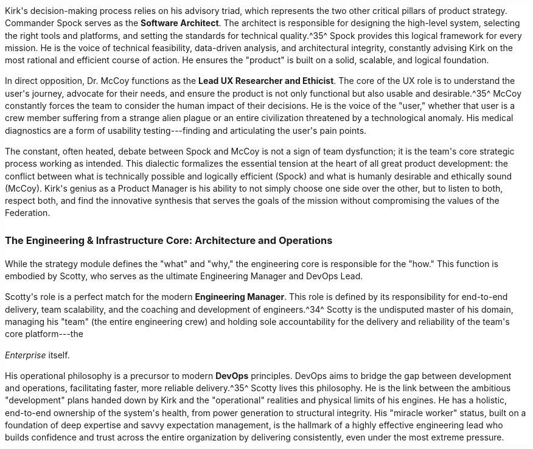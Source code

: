 Kirk\'s decision-making process relies on his advisory triad, which
represents the two other critical pillars of product strategy. Commander
Spock serves as the **Software Architect**. The architect is responsible
for designing the high-level system, selecting the right tools and
platforms, and setting the standards for technical quality.^35^ Spock
provides this logical framework for every mission. He is the voice of
technical feasibility, data-driven analysis, and architectural
integrity, constantly advising Kirk on the most rational and efficient
course of action. He ensures the \"product\" is built on a solid,
scalable, and logical foundation.

In direct opposition, Dr. McCoy functions as the **Lead UX Researcher
and Ethicist**. The core of the UX role is to understand the user\'s
journey, advocate for their needs, and ensure the product is not only
functional but also usable and desirable.^35^ McCoy constantly forces
the team to consider the human impact of their decisions. He is the
voice of the \"user,\" whether that user is a crew member suffering from
a strange alien plague or an entire civilization threatened by a
technological anomaly. His medical diagnostics are a form of usability
testing---finding and articulating the user\'s pain points.

The constant, often heated, debate between Spock and McCoy is not a sign
of team dysfunction; it is the team\'s core strategic process working as
intended. This dialectic formalizes the essential tension at the heart
of all great product development: the conflict between what is
technically possible and logically efficient (Spock) and what is humanly
desirable and ethically sound (McCoy). Kirk\'s genius as a Product
Manager is his ability to not simply choose one side over the other, but
to listen to both, respect both, and find the innovative synthesis that
serves the goals of the mission without compromising the values of the
Federation.

### The Engineering & Infrastructure Core: Architecture and Operations

While the strategy module defines the \"what\" and \"why,\" the
engineering core is responsible for the \"how.\" This function is
embodied by Scotty, who serves as the ultimate Engineering Manager and
DevOps Lead.

Scotty\'s role is a perfect match for the modern **Engineering
Manager**. This role is defined by its responsibility for end-to-end
delivery, team scalability, and the coaching and development of
engineers.^34^ Scotty is the undisputed master of his domain, managing
his \"team\" (the entire engineering crew) and holding sole
accountability for the delivery and reliability of the team\'s core
platform---the

*Enterprise* itself.

His operational philosophy is a precursor to modern **DevOps**
principles. DevOps aims to bridge the gap between development and
operations, facilitating faster, more reliable delivery.^35^ Scotty
lives this philosophy. He is the link between the ambitious
\"development\" plans handed down by Kirk and the \"operational\"
realities and physical limits of his engines. He has a holistic,
end-to-end ownership of the system\'s health, from power generation to
structural integrity. His \"miracle worker\" status, built on a
foundation of deep expertise and savvy expectation management, is the
hallmark of a highly effective engineering lead who builds confidence
and trust across the entire organization by delivering consistently,
even under the most extreme pressure.
